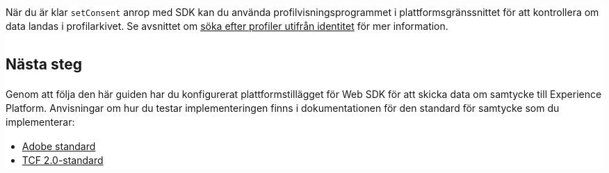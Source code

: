 När du är klar `setConsent` anrop med SDK kan du använda profilvisningsprogrammet i plattformsgränssnittet för att kontrollera om data landas i profilarkivet. Se avsnittet om [söka efter profiler utifrån identitet](../../../profile/ui/user-guide.md#browse-identity) för mer information.

## Nästa steg

Genom att följa den här guiden har du konfigurerat plattformstillägget för Web SDK för att skicka data om samtycke till Experience Platform. Anvisningar om hur du testar implementeringen finns i dokumentationen för den standard för samtycke som du implementerar:

* [Adobe standard](./adobe/overview.md#test)
* [TCF 2.0-standard](./iab/overview.md#test)
